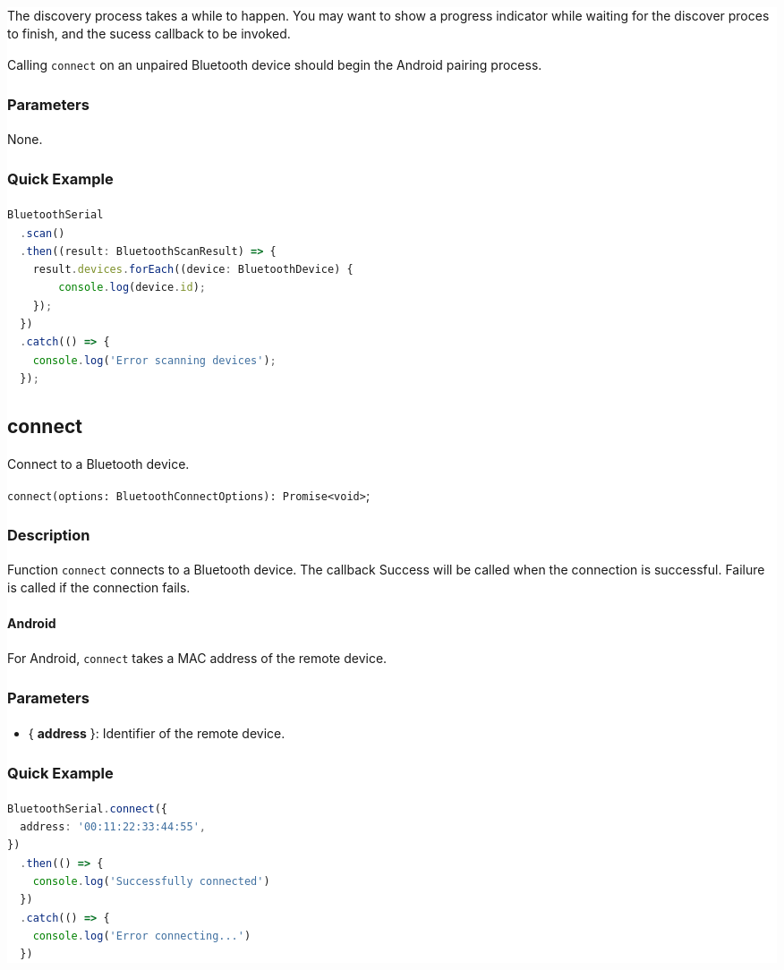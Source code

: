 The discovery process takes a while to happen.
You may want to show a progress indicator while waiting for the discover proces to finish, and the sucess callback to be invoked.

Calling `connect` on an unpaired Bluetooth device should begin the Android pairing process.

### Parameters

None.

### Quick Example

```typescript
BluetoothSerial
  .scan()
  .then((result: BluetoothScanResult) => {
    result.devices.forEach((device: BluetoothDevice) {
        console.log(device.id);
    });
  })
  .catch(() => {
    console.log('Error scanning devices');
  });
```

## connect

Connect to a Bluetooth device.

`connect(options: BluetoothConnectOptions): Promise<void>`;

### Description

Function `connect` connects to a Bluetooth device. The callback Success will be called when the connection is successful. Failure is called if the connection fails.

#### Android

For Android, `connect` takes a MAC address of the remote device.

### Parameters

- { **address** }: Identifier of the remote device.

### Quick Example

```typescript
BluetoothSerial.connect({
  address: '00:11:22:33:44:55',
})
  .then(() => {
    console.log('Successfully connected')
  })
  .catch(() => {
    console.log('Error connecting...')
  })
```
